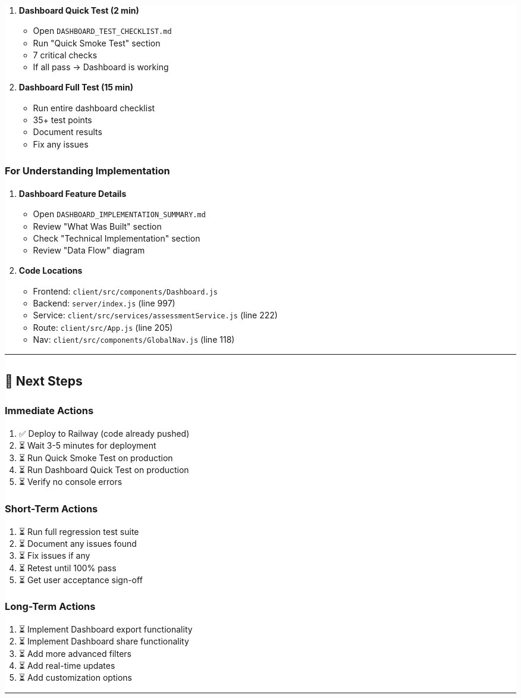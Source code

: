1. **Dashboard Quick Test (2 min)**
   - Open `DASHBOARD_TEST_CHECKLIST.md`
   - Run "Quick Smoke Test" section
   - 7 critical checks
   - If all pass → Dashboard is working

2. **Dashboard Full Test (15 min)**
   - Run entire dashboard checklist
   - 35+ test points
   - Document results
   - Fix any issues

### For Understanding Implementation

1. **Dashboard Feature Details**
   - Open `DASHBOARD_IMPLEMENTATION_SUMMARY.md`
   - Review "What Was Built" section
   - Check "Technical Implementation" section
   - Review "Data Flow" diagram

2. **Code Locations**
   - Frontend: `client/src/components/Dashboard.js`
   - Backend: `server/index.js` (line 997)
   - Service: `client/src/services/assessmentService.js` (line 222)
   - Route: `client/src/App.js` (line 205)
   - Nav: `client/src/components/GlobalNav.js` (line 118)

---

## 🚀 Next Steps

### Immediate Actions
1. ✅ Deploy to Railway (code already pushed)
2. ⏳ Wait 3-5 minutes for deployment
3. ⏳ Run Quick Smoke Test on production
4. ⏳ Run Dashboard Quick Test on production
5. ⏳ Verify no console errors

### Short-Term Actions
1. ⏳ Run full regression test suite
2. ⏳ Document any issues found
3. ⏳ Fix issues if any
4. ⏳ Retest until 100% pass
5. ⏳ Get user acceptance sign-off

### Long-Term Actions
1. ⏳ Implement Dashboard export functionality
2. ⏳ Implement Dashboard share functionality
3. ⏳ Add more advanced filters
4. ⏳ Add real-time updates
5. ⏳ Add customization options

---